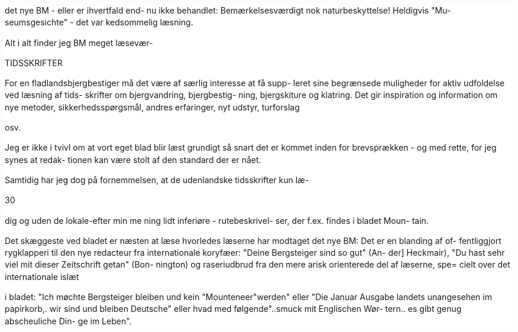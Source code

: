 det nye BM - eller er ihvertfald end-
nu ikke behandlet: Bemærkelsesværdigt
nok naturbeskyttelse! Heldigvis "Mu-
seumsgesichte" - det var kedsommelig
læsning.

Alt i alt finder jeg BM meget læsevær-

TIDSSKRIFTER

For en fladlandsbjergbestiger må det
være af særlig interesse at få supp-
leret sine begrænsede muligheder for
aktiv udfoldelse ved læsning af tids-
skrifter om bjergvandring, bjergbestig-
ning, bjergskiture og klatring. Det
gir inspiration og information om nye
metoder, sikkerhedsspørgsmål, andres
erfaringer, nyt udstyr, turforslag

osv.

Jeg er ikke i tvivl om at vort eget
blad blir læst grundigt så snart det
er kommet inden for brevsprækken -
og med rette, for jeg synes at redak-
tionen kan være stolt af den standard
der er nået.

Samtidig har jeg dog på fornemmelsen,
at de udenlandske tidsskrifter kun læ-

30

dig og uden de lokale-efter min me
ning lidt inferiøre - rutebeskrivel-
ser, der f.ex. findes i bladet Moun-
tain.

Det skæggeste ved bladet er næsten at
læse hvorledes læserne har modtaget
det nye BM: Det er en blanding af of-
fentliggjort rygklapperi til den nye
redacteur fra internationale koryfæer:
"Deine Bergsteiger sind so gut" (An-
der] Heckmair), "Du hast sehr viel
mit dieser Zeitschrift getan" (Bon-
nington) og raseriudbrud fra den mere
arisk orienterede del af læserne, spe=
cielt over det internationale islæt

i bladet: "Ich møchte Bergsteiger
bleiben und kein "Mounteneer"werden"
eller "Die Januar Ausgabe landets
unangesehen im papirkorb,. wir sind
und bleiben Deutsche" eller hvad med
følgende"..smuck mit Englischen Wør-
tern.. es gibt genug abscheuliche Din-
ge im Leben".

